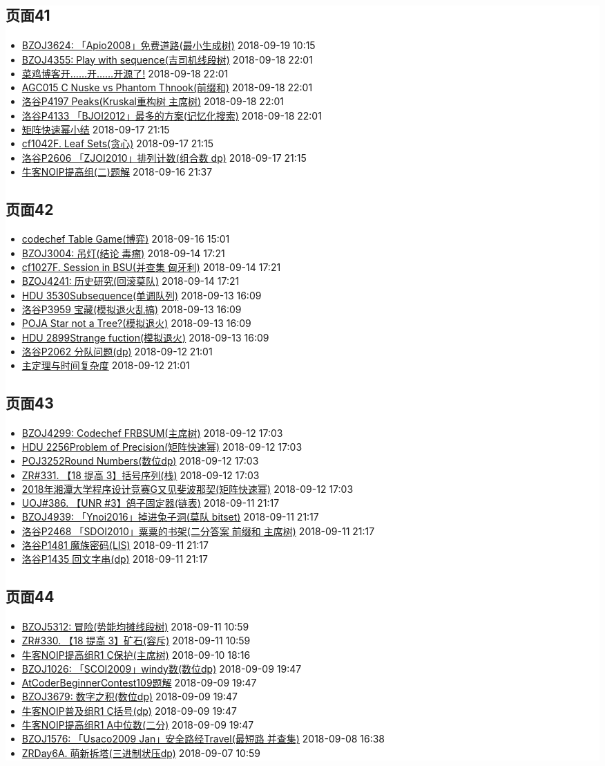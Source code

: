 ## 页面41

- [BZOJ3624: 「Apio2008」免费道路(最小生成树)](https://www.cnblogs.com/zwfymqz/p/9673039.html) 2018-09-19 10:15
- [BZOJ4355: Play with sequence(吉司机线段树)](https://www.cnblogs.com/zwfymqz/p/9671730.html) 2018-09-18 22:01
- [菜鸡博客开……开……开源了!](https://www.cnblogs.com/zwfymqz/p/9670607.html) 2018-09-18 22:01
- [AGC015 C Nuske vs Phantom Thnook(前缀和)](https://www.cnblogs.com/zwfymqz/p/9669749.html) 2018-09-18 22:01
- [洛谷P4197 Peaks(Kruskal重构树 主席树)](https://www.cnblogs.com/zwfymqz/p/9668019.html) 2018-09-18 22:01
- [洛谷P4133 「BJOI2012」最多的方案(记忆化搜索)](https://www.cnblogs.com/zwfymqz/p/9667047.html) 2018-09-18 22:01
- [矩阵快速幂小结](https://www.cnblogs.com/zwfymqz/p/9642901.html) 2018-09-17 21:15
- [cf1042F. Leaf Sets(贪心)](https://www.cnblogs.com/zwfymqz/p/9664498.html) 2018-09-17 21:15
- [洛谷P2606 「ZJOI2010」排列计数(组合数 dp)](https://www.cnblogs.com/zwfymqz/p/9662511.html) 2018-09-17 21:15
- [牛客NOIP提高组(二)题解](https://www.cnblogs.com/zwfymqz/p/9656825.html) 2018-09-16 21:37

## 页面42

- [codechef Table Game(博弈)](https://www.cnblogs.com/zwfymqz/p/9656189.html) 2018-09-16 15:01
- [BZOJ3004: 吊灯(结论 毒瘤)](https://www.cnblogs.com/zwfymqz/p/9647833.html) 2018-09-14 17:21
- [cf1027F. Session in BSU(并查集 匈牙利)](https://www.cnblogs.com/zwfymqz/p/9647223.html) 2018-09-14 17:21
- [BZOJ4241: 历史研究(回滚莫队)](https://www.cnblogs.com/zwfymqz/p/9645158.html) 2018-09-14 17:21
- [HDU 3530Subsequence(单调队列)](https://www.cnblogs.com/zwfymqz/p/9641202.html) 2018-09-13 16:09
- [洛谷P3959 宝藏(模拟退火乱搞)](https://www.cnblogs.com/zwfymqz/p/9639467.html) 2018-09-13 16:09
- [POJA Star not a Tree?(模拟退火)](https://www.cnblogs.com/zwfymqz/p/9638865.html) 2018-09-13 16:09
- [HDU 2899Strange fuction(模拟退火)](https://www.cnblogs.com/zwfymqz/p/9638496.html) 2018-09-13 16:09
- [洛谷P2062 分队问题(dp)](https://www.cnblogs.com/zwfymqz/p/9637342.html) 2018-09-12 21:01
- [主定理与时间复杂度](https://www.cnblogs.com/zwfymqz/p/9636426.html) 2018-09-12 21:01

## 页面43

- [BZOJ4299: Codechef FRBSUM(主席树)](https://www.cnblogs.com/zwfymqz/p/9635902.html) 2018-09-12 17:03
- [HDU 2256Problem of Precision(矩阵快速幂)](https://www.cnblogs.com/zwfymqz/p/9633958.html) 2018-09-12 17:03
- [POJ3252Round Numbers(数位dp)](https://www.cnblogs.com/zwfymqz/p/9633460.html) 2018-09-12 17:03
- [ZR#331. 【18 提高 3】括号序列(栈)](https://www.cnblogs.com/zwfymqz/p/9633169.html) 2018-09-12 17:03
- [2018年湘潭大学程序设计竞赛G又见斐波那契(矩阵快速幂)](https://www.cnblogs.com/zwfymqz/p/9632625.html) 2018-09-12 17:03
- [UOJ#386. 【UNR #3】鸽子固定器(链表)](https://www.cnblogs.com/zwfymqz/p/9630391.html) 2018-09-11 21:17
- [BZOJ4939: 「Ynoi2016」掉进兔子洞(莫队 bitset)](https://www.cnblogs.com/zwfymqz/p/9629982.html) 2018-09-11 21:17
- [洛谷P2468 「SDOI2010」粟粟的书架(二分答案 前缀和 主席树)](https://www.cnblogs.com/zwfymqz/p/9629050.html) 2018-09-11 21:17
- [洛谷P1481 魔族密码(LIS)](https://www.cnblogs.com/zwfymqz/p/9627501.html) 2018-09-11 21:17
- [洛谷P1435 回文字串(dp)](https://www.cnblogs.com/zwfymqz/p/9627424.html) 2018-09-11 21:17

## 页面44

- [BZOJ5312: 冒险(势能均摊线段树)](https://www.cnblogs.com/zwfymqz/p/9626314.html) 2018-09-11 10:59
- [ZR#330. 【18 提高 3】矿石(容斥)](https://www.cnblogs.com/zwfymqz/p/9625941.html) 2018-09-11 10:59
- [牛客NOIP提高组R1 C保护(主席树)](https://www.cnblogs.com/zwfymqz/p/9621614.html) 2018-09-10 18:16
- [BZOJ1026: 「SCOI2009」windy数(数位dp)](https://www.cnblogs.com/zwfymqz/p/9614760.html) 2018-09-09 19:47
- [AtCoderBeginnerContest109题解](https://www.cnblogs.com/zwfymqz/p/9614663.html) 2018-09-09 19:47
- [BZOJ3679: 数字之积(数位dp)](https://www.cnblogs.com/zwfymqz/p/9614592.html) 2018-09-09 19:47
- [牛客NOIP普及组R1 C括号(dp)](https://www.cnblogs.com/zwfymqz/p/9614238.html) 2018-09-09 19:47
- [牛客NOIP提高组R1 A中位数(二分)](https://www.cnblogs.com/zwfymqz/p/9614078.html) 2018-09-09 19:47
- [BZOJ1576: 「Usaco2009 Jan」安全路经Travel(最短路 并查集)](https://www.cnblogs.com/zwfymqz/p/9609591.html) 2018-09-08 16:38
- [ZRDay6A. 萌新拆塔(三进制状压dp)](https://www.cnblogs.com/zwfymqz/p/9603304.html) 2018-09-07 10:59
